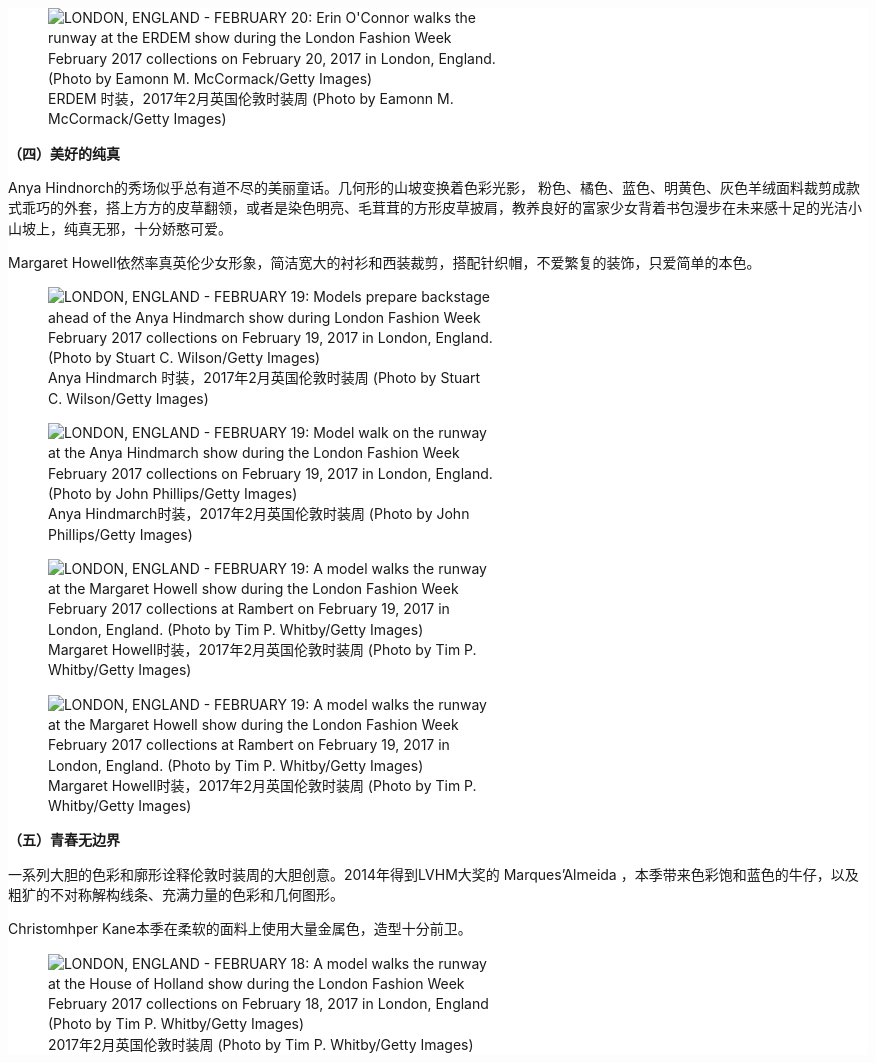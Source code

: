 <figure id="attachment_8854910" aria-describedby="caption-attachment-8854910" style="width: 450px" class="wp-caption aligncenter"><ahref=" https://i.epochtimes.com/assets/uploads/2017/02/GettyImages-643105168-450x676.jpg" target="_blank" rel="noreferrer noopener"> <img class="wp-image-8854910 size-medium" src="https://i.epochtimes.com/assets/uploads/2017/02/GettyImages-643105168-450x676.jpg" alt="LONDON, ENGLAND - FEBRUARY 20: Erin O'Connor walks the runway at the ERDEM show during the London Fashion Week February 2017 collections on February 20, 2017 in London, England. (Photo by Eamonn M. McCormack/Getty Images)" width="450" b="676" /></a><figcaption id="caption-attachment-8854910" class="wp-caption-text">ERDEM 时装，2017年2月英国伦敦时装周 (Photo by Eamonn M. McCormack/Getty Images)</figcaption></figure>
<p><strong>（四）美好的纯真</strong></p>
<p>Anya Hindnorch的秀场似乎总有道不尽的美丽童话。几何形的山坡变换着色彩光影， 粉色、橘色、蓝色、明黄色、灰色羊绒面料裁剪成款式乖巧的外套，搭上方方的皮草翻领，或者是染色明亮、毛茸茸的方形皮草披肩，教养良好的富家少女背着书包漫步在未来感十足的光洁小山坡上，纯真无邪，十分娇憨可爱。</p>
<p>Margaret Howell依然率真英伦少女形象，简洁宽大的衬衫和西装裁剪，搭配针织帽，不爱繁复的装饰，只爱简单的本色。</p>
<figure id="attachment_8854924" aria-describedby="caption-attachment-8854924" style="width: 450px" class="wp-caption aligncenter"><ahref=" https://i.epochtimes.com/assets/uploads/2017/02/GettyImages-642826130-450x658.jpg" target="_blank" rel="noreferrer noopener"> <img class="wp-image-8854924 size-medium" src="https://i.epochtimes.com/assets/uploads/2017/02/GettyImages-642826130-450x658.jpg" alt="LONDON, ENGLAND - FEBRUARY 19: Models prepare backstage ahead of the Anya Hindmarch show during London Fashion Week February 2017 collections on February 19, 2017 in London, England. (Photo by Stuart C. Wilson/Getty Images)" width="450" b="658" /></a><figcaption id="caption-attachment-8854924" class="wp-caption-text">Anya Hindmarch 时装，2017年2月英国伦敦时装周 (Photo by Stuart C. Wilson/Getty Images)</figcaption></figure>
<figure id="attachment_8854925" aria-describedby="caption-attachment-8854925" style="width: 450px" class="wp-caption aligncenter"><ahref=" https://i.epochtimes.com/assets/uploads/2017/02/GettyImages-642835612-450x620.jpg" target="_blank" rel="noreferrer noopener"> <img class="wp-image-8854925 size-medium" src="https://i.epochtimes.com/assets/uploads/2017/02/GettyImages-642835612-450x620.jpg" alt="LONDON, ENGLAND - FEBRUARY 19: Model walk on the runway at the Anya Hindmarch show during the London Fashion Week February 2017 collections on February 19, 2017 in London, England. (Photo by John Phillips/Getty Images)" width="450" b="620" /></a><figcaption id="caption-attachment-8854925" class="wp-caption-text">Anya Hindmarch时装，2017年2月英国伦敦时装周 (Photo by John Phillips/Getty Images)</figcaption></figure>
<figure id="attachment_8854927" aria-describedby="caption-attachment-8854927" style="width: 450px" class="wp-caption aligncenter"><ahref=" https://i.epochtimes.com/assets/uploads/2017/02/GettyImages-642874124-450x702.jpg" target="_blank" rel="noreferrer noopener"> <img class="wp-image-8854927 size-medium" src="https://i.epochtimes.com/assets/uploads/2017/02/GettyImages-642874124-450x702.jpg" alt="LONDON, ENGLAND - FEBRUARY 19: A model walks the runway at the Margaret Howell show during the London Fashion Week February 2017 collections at Rambert on February 19, 2017 in London, England. (Photo by Tim P. Whitby/Getty Images)" width="450" b="702" /></a><figcaption id="caption-attachment-8854927" class="wp-caption-text">Margaret Howell时装，2017年2月英国伦敦时装周 (Photo by Tim P. Whitby/Getty Images)</figcaption></figure>
<figure id="attachment_8854928" aria-describedby="caption-attachment-8854928" style="width: 450px" class="wp-caption aligncenter"><ahref=" https://i.epochtimes.com/assets/uploads/2017/02/GettyImages-642874724-450x687.jpg" target="_blank" rel="noreferrer noopener"> <img class="wp-image-8854928 size-medium" src="https://i.epochtimes.com/assets/uploads/2017/02/GettyImages-642874724-450x687.jpg" alt="LONDON, ENGLAND - FEBRUARY 19: A model walks the runway at the Margaret Howell show during the London Fashion Week February 2017 collections at Rambert on February 19, 2017 in London, England. (Photo by Tim P. Whitby/Getty Images)" width="450" b="687" /></a><figcaption id="caption-attachment-8854928" class="wp-caption-text">Margaret Howell时装，2017年2月英国伦敦时装周 (Photo by Tim P. Whitby/Getty Images)</figcaption></figure>
<p><strong>（五）青春无边界</strong></p>
<p>一系列大胆的色彩和廓形诠释伦敦时装周的大胆创意。2014年得到LVHM大奖的 Marques’Almeida ，本季带来色彩饱和蓝色的牛仔，以及粗犷的不对称解构线条、充满力量的色彩和几何图形。</p>
<p>Christomhper Kane本季在柔软的面料上使用大量金属色，造型十分前卫。</p>
<figure id="attachment_8854941" aria-describedby="caption-attachment-8854941" style="width: 450px" class="wp-caption aligncenter"><ahref=" https://i.epochtimes.com/assets/uploads/2017/02/GettyImages-642674638-450x675.jpg" target="_blank" rel="noreferrer noopener"> <img class="wp-image-8854941 size-medium" src="https://i.epochtimes.com/assets/uploads/2017/02/GettyImages-642674638-450x675.jpg" alt="LONDON, ENGLAND - FEBRUARY 18: A model walks the runway at the House of Holland show during the London Fashion Week February 2017 collections on February 18, 2017 in London, England (Photo by Tim P. Whitby/Getty Images)" width="450" b="675" /></a><figcaption id="caption-attachment-8854941" class="wp-caption-text">2017年2月英国伦敦时装周 (Photo by Tim P. Whitby/Getty Images)</figcaption></figure>